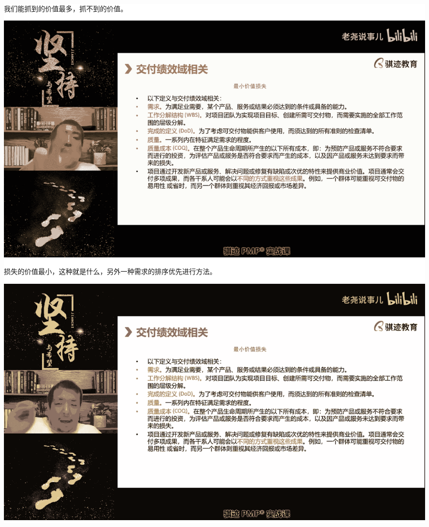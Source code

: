 我们能抓到的价值最多，抓不到的价值。

![](img/c6d6492d9db0cbca90cce1b6ffef4017_46.png)

损失的价值最小，这种就是什么，另外一种需求的排序优先进行方法。

![](img/c6d6492d9db0cbca90cce1b6ffef4017_48.png)
